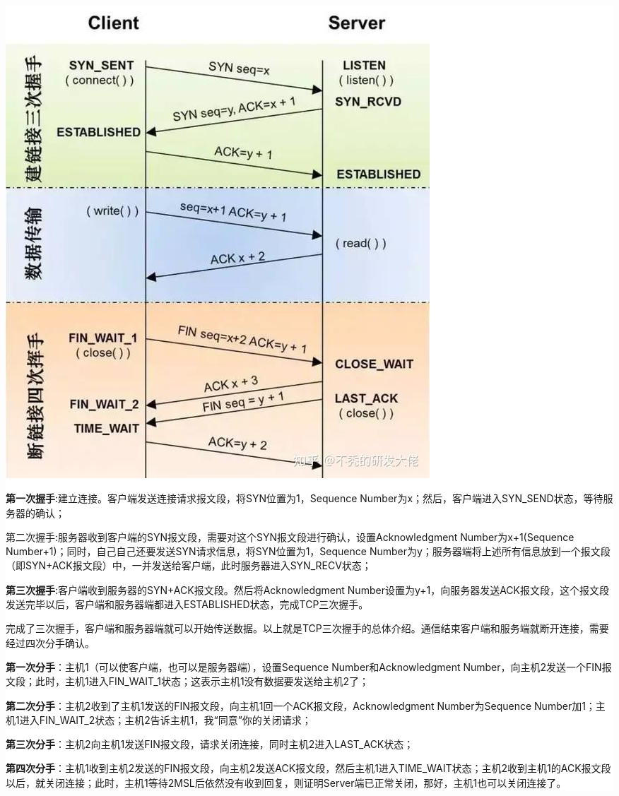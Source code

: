 ![](img/Pasted%20image%2020240817085659.png)

**第一次握手**:建立连接。客户端发送连接请求报文段，将SYN位置为1，Sequence Number为x；然后，客户端进入SYN_SEND状态，等待服务器的确认；

第二次握手:服务器收到客户端的SYN报文段，需要对这个SYN报文段进行确认，设置Acknowledgment Number为x+1(Sequence Number+1)；同时，自己自己还要发送SYN请求信息，将SYN位置为1，Sequence Number为y；服务器端将上述所有信息放到一个报文段（即SYN+ACK报文段）中，一并发送给客户端，此时服务器进入SYN_RECV状态；

**第三次握手**:客户端收到服务器的SYN+ACK报文段。然后将Acknowledgment Number设置为y+1，向服务器发送ACK报文段，这个报文段发送完毕以后，客户端和服务器端都进入ESTABLISHED状态，完成TCP三次握手。

完成了三次握手，客户端和服务器端就可以开始传送数据。以上就是TCP三次握手的总体介绍。通信结束客户端和服务端就断开连接，需要经过四次分手确认。

**第一次分手**：主机1（可以使客户端，也可以是服务器端），设置Sequence Number和Acknowledgment Number，向主机2发送一个FIN报文段；此时，主机1进入FIN_WAIT_1状态；这表示主机1没有数据要发送给主机2了；

**第二次分手**：主机2收到了主机1发送的FIN报文段，向主机1回一个ACK报文段，Acknowledgment Number为Sequence Number加1；主机1进入FIN_WAIT_2状态；主机2告诉主机1，我“同意”你的关闭请求；

**第三次分手**：主机2向主机1发送FIN报文段，请求关闭连接，同时主机2进入LAST_ACK状态；

**第四次分手**：主机1收到主机2发送的FIN报文段，向主机2发送ACK报文段，然后主机1进入TIME_WAIT状态；主机2收到主机1的ACK报文段以后，就关闭连接；此时，主机1等待2MSL后依然没有收到回复，则证明Server端已正常关闭，那好，主机1也可以关闭连接了。
